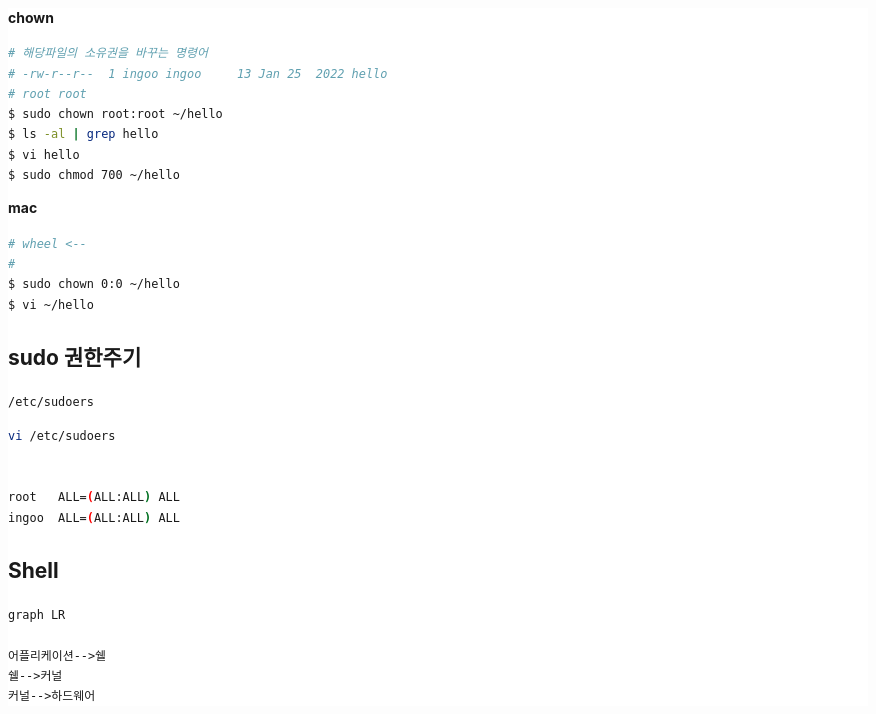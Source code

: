 


**chown**

```sh
# 해당파일의 소유권을 바꾸는 명령어
# -rw-r--r--  1 ingoo ingoo     13 Jan 25  2022 hello
# root root 
$ sudo chown root:root ~/hello
$ ls -al | grep hello
$ vi hello
$ sudo chmod 700 ~/hello
```



**mac**

```sh
# wheel <--
# 
$ sudo chown 0:0 ~/hello
$ vi ~/hello
```





## sudo 권한주기



`/etc/sudoers` 

```sh
vi /etc/sudoers


root   ALL=(ALL:ALL) ALL
ingoo  ALL=(ALL:ALL) ALL
```







## Shell



```mermaid
graph LR

어플리케이션-->쉘
쉘-->커널
커널-->하드웨어
```


